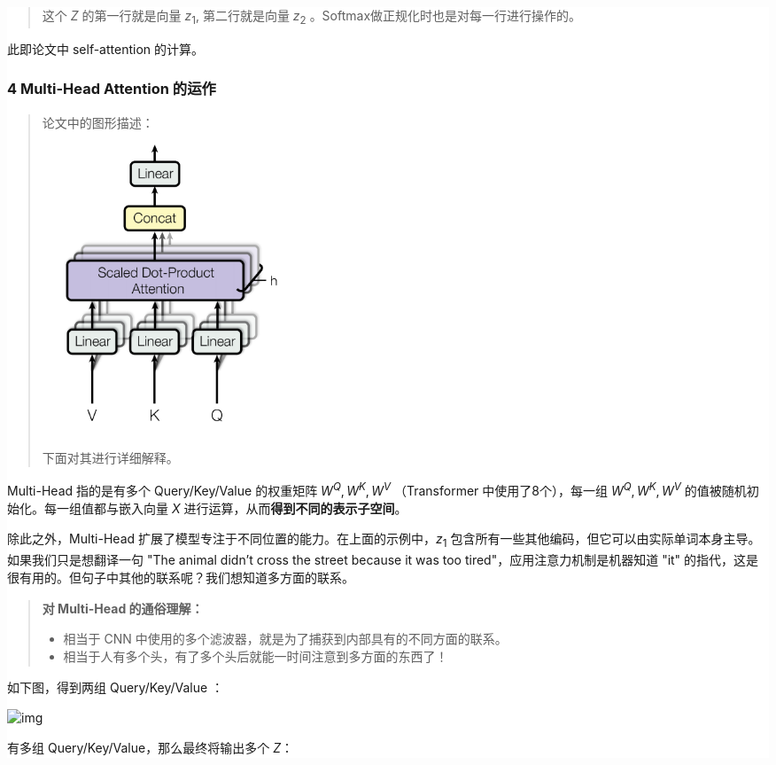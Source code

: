> 这个 $Z$ 的第一行就是向量 $z_1$, 第二行就是向量 $z_2$ 。Softmax做正规化时也是对每一行进行操作的。

此即论文中 self-attention 的计算。

### 4 Multi-Head Attention 的运作

> 论文中的图形描述：
>
> <img src="images/image-20211106104908278.png" alt="image-20211106104908278" style="zoom:67%;" />
>
> 下面对其进行详细解释。

Multi-Head 指的是有多个 Query/Key/Value 的权重矩阵 $W^Q, W^K, W^V$ （Transformer 中使用了8个），每一组 $W^Q, W^K, W^V$ 的值被随机初始化。每一组值都与嵌入向量 $X$ 进行运算，从而**得到不同的表示子空间**。

除此之外，Multi-Head 扩展了模型专注于不同位置的能力。在上面的示例中，$z_1$ 包含所有一些其他编码，但它可以由实际单词本身主导。如果我们只是想翻译一句 "The animal didn’t cross the street because it was too tired"，应用注意力机制是机器知道 "it" 的指代，这是很有用的。但句子中其他的联系呢？我们想知道多方面的联系。

> **对 Multi-Head 的通俗理解：**
>
> - 相当于 CNN 中使用的多个滤波器，就是为了捕获到内部具有的不同方面的联系。
> - 相当于人有多个头，有了多个头后就能一时间注意到多方面的东西了！

如下图，得到两组 Query/Key/Value ：

![img](images/transformer_attention_heads_qkv-163609856562551.png)

有多组 Query/Key/Value，那么最终将输出多个 $Z$： 
